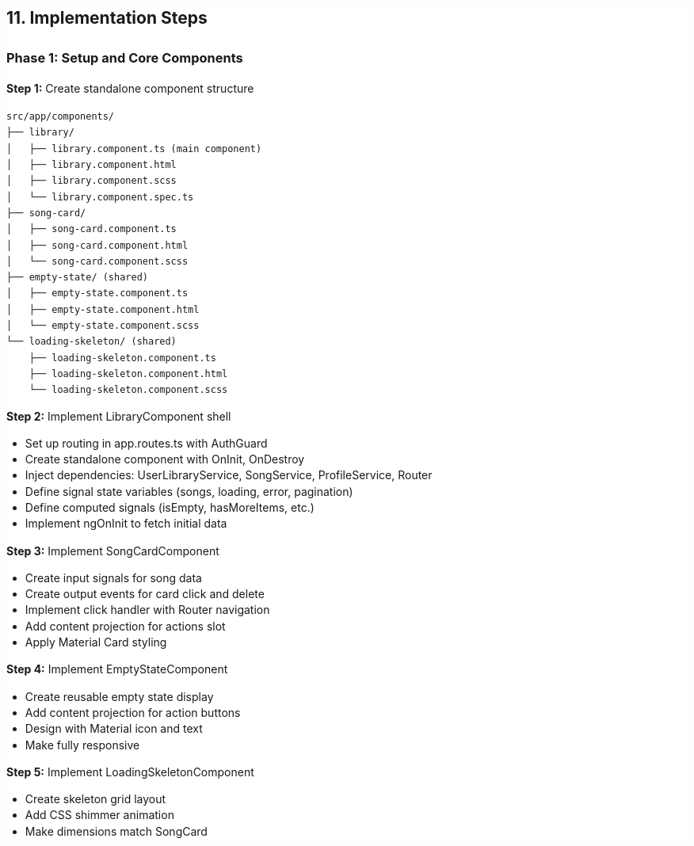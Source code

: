 
## 11. Implementation Steps

### Phase 1: Setup and Core Components

**Step 1:** Create standalone component structure

```
src/app/components/
├── library/
│   ├── library.component.ts (main component)
│   ├── library.component.html
│   ├── library.component.scss
│   └── library.component.spec.ts
├── song-card/
│   ├── song-card.component.ts
│   ├── song-card.component.html
│   └── song-card.component.scss
├── empty-state/ (shared)
│   ├── empty-state.component.ts
│   ├── empty-state.component.html
│   └── empty-state.component.scss
└── loading-skeleton/ (shared)
    ├── loading-skeleton.component.ts
    ├── loading-skeleton.component.html
    └── loading-skeleton.component.scss
```

**Step 2:** Implement LibraryComponent shell

- Set up routing in app.routes.ts with AuthGuard
- Create standalone component with OnInit, OnDestroy
- Inject dependencies: UserLibraryService, SongService, ProfileService, Router
- Define signal state variables (songs, loading, error, pagination)
- Define computed signals (isEmpty, hasMoreItems, etc.)
- Implement ngOnInit to fetch initial data

**Step 3:** Implement SongCardComponent

- Create input signals for song data
- Create output events for card click and delete
- Implement click handler with Router navigation
- Add content projection for actions slot
- Apply Material Card styling

**Step 4:** Implement EmptyStateComponent

- Create reusable empty state display
- Add content projection for action buttons
- Design with Material icon and text
- Make fully responsive

**Step 5:** Implement LoadingSkeletonComponent

- Create skeleton grid layout
- Add CSS shimmer animation
- Make dimensions match SongCard
